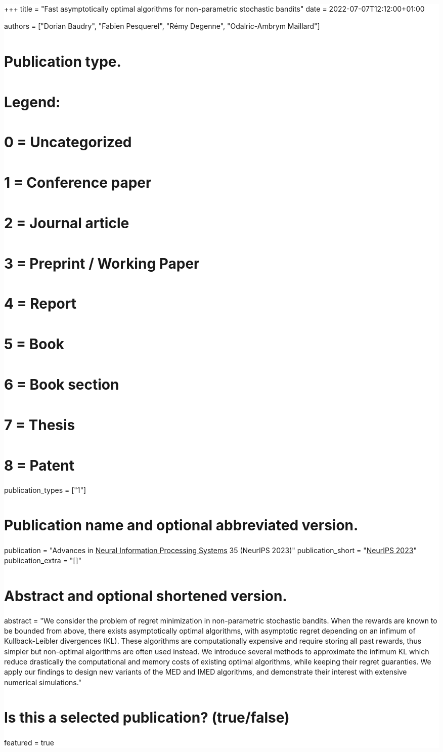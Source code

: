 +++
title = "Fast asymptotically optimal algorithms for non-parametric stochastic bandits"
date = 2022-07-07T12:12:00+01:00

authors = ["Dorian Baudry", "Fabien Pesquerel", "Rémy Degenne", "Odalric-Ambrym Maillard"]

# Publication type.
# Legend:
# 0 = Uncategorized
# 1 = Conference paper
# 2 = Journal article
# 3 = Preprint / Working Paper
# 4 = Report
# 5 = Book
# 6 = Book section
# 7 = Thesis
# 8 = Patent
publication_types = ["1"]

# Publication name and optional abbreviated version.
publication = "Advances in [Neural Information Processing Systems](https://neurips.cc/Conferences/2023) 35 (NeurIPS 2023)"
publication_short = "[NeurIPS 2023](https://neurips.cc/Conferences/2023)"
publication_extra = "[]"

# Abstract and optional shortened version.
abstract = "We consider the problem of regret minimization in non-parametric stochastic bandits. When the rewards are known to be bounded from above, there exists asymptotically optimal algorithms, with asymptotic regret depending on an infimum of Kullback-Leibler divergences (KL). These algorithms are computationally expensive and require storing all past rewards, thus simpler but non-optimal algorithms are often used instead. We introduce several methods to approximate the infimum KL which reduce drastically the computational and memory costs of existing optimal algorithms, while keeping their regret guaranties. We apply our findings to design new variants of the MED and IMED algorithms, and demonstrate their interest with extensive numerical simulations."
# Is this a selected publication? (true/false)
featured = true
